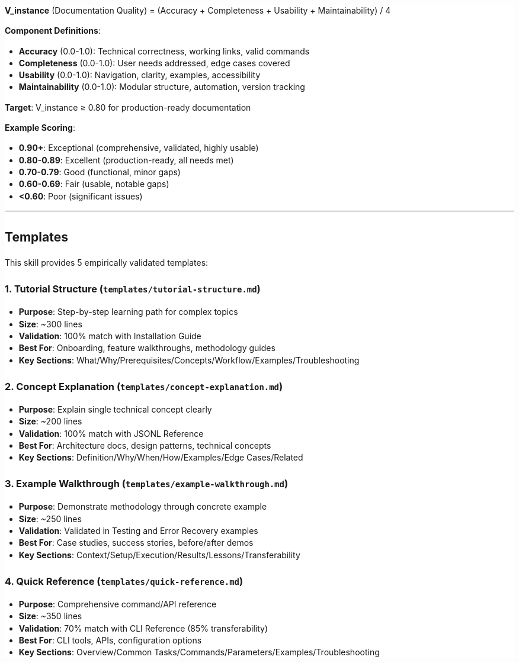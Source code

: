 **V_instance** (Documentation Quality) = (Accuracy + Completeness + Usability + Maintainability) / 4

**Component Definitions**:
- **Accuracy** (0.0-1.0): Technical correctness, working links, valid commands
- **Completeness** (0.0-1.0): User needs addressed, edge cases covered
- **Usability** (0.0-1.0): Navigation, clarity, examples, accessibility
- **Maintainability** (0.0-1.0): Modular structure, automation, version tracking

**Target**: V_instance ≥ 0.80 for production-ready documentation

**Example Scoring**:
- **0.90+**: Exceptional (comprehensive, validated, highly usable)
- **0.80-0.89**: Excellent (production-ready, all needs met)
- **0.70-0.79**: Good (functional, minor gaps)
- **0.60-0.69**: Fair (usable, notable gaps)
- **<0.60**: Poor (significant issues)

---

## Templates

This skill provides 5 empirically validated templates:

### 1. Tutorial Structure (`templates/tutorial-structure.md`)
- **Purpose**: Step-by-step learning path for complex topics
- **Size**: ~300 lines
- **Validation**: 100% match with Installation Guide
- **Best For**: Onboarding, feature walkthroughs, methodology guides
- **Key Sections**: What/Why/Prerequisites/Concepts/Workflow/Examples/Troubleshooting

### 2. Concept Explanation (`templates/concept-explanation.md`)
- **Purpose**: Explain single technical concept clearly
- **Size**: ~200 lines
- **Validation**: 100% match with JSONL Reference
- **Best For**: Architecture docs, design patterns, technical concepts
- **Key Sections**: Definition/Why/When/How/Examples/Edge Cases/Related

### 3. Example Walkthrough (`templates/example-walkthrough.md`)
- **Purpose**: Demonstrate methodology through concrete example
- **Size**: ~250 lines
- **Validation**: Validated in Testing and Error Recovery examples
- **Best For**: Case studies, success stories, before/after demos
- **Key Sections**: Context/Setup/Execution/Results/Lessons/Transferability

### 4. Quick Reference (`templates/quick-reference.md`)
- **Purpose**: Comprehensive command/API reference
- **Size**: ~350 lines
- **Validation**: 70% match with CLI Reference (85% transferability)
- **Best For**: CLI tools, APIs, configuration options
- **Key Sections**: Overview/Common Tasks/Commands/Parameters/Examples/Troubleshooting
